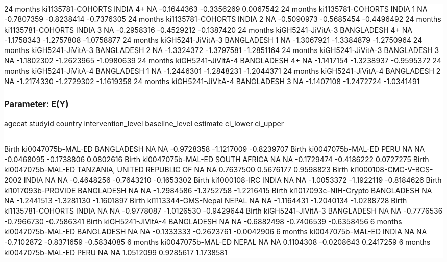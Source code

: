 24 months   ki1135781-COHORTS          INDIA                          4+                   NA                -0.1644363   -0.3356269    0.0067542
24 months   ki1135781-COHORTS          INDIA                          1                    NA                -0.7807359   -0.8238414   -0.7376305
24 months   ki1135781-COHORTS          INDIA                          2                    NA                -0.5090973   -0.5685454   -0.4496492
24 months   ki1135781-COHORTS          INDIA                          3                    NA                -0.2958316   -0.4529212   -0.1387420
24 months   kiGH5241-JiVitA-3          BANGLADESH                     4+                   NA                -1.1758343   -1.2757808   -1.0758877
24 months   kiGH5241-JiVitA-3          BANGLADESH                     1                    NA                -1.3067921   -1.3384879   -1.2750964
24 months   kiGH5241-JiVitA-3          BANGLADESH                     2                    NA                -1.3324372   -1.3797581   -1.2851164
24 months   kiGH5241-JiVitA-3          BANGLADESH                     3                    NA                -1.1802302   -1.2623965   -1.0980639
24 months   kiGH5241-JiVitA-4          BANGLADESH                     4+                   NA                -1.1417154   -1.3238937   -0.9595372
24 months   kiGH5241-JiVitA-4          BANGLADESH                     1                    NA                -1.2446301   -1.2848231   -1.2044371
24 months   kiGH5241-JiVitA-4          BANGLADESH                     2                    NA                -1.2174330   -1.2729302   -1.1619358
24 months   kiGH5241-JiVitA-4          BANGLADESH                     3                    NA                -1.1407108   -1.2472724   -1.0341491


### Parameter: E(Y)


agecat      studyid                    country                        intervention_level   baseline_level      estimate     ci_lower     ci_upper
----------  -------------------------  -----------------------------  -------------------  ---------------  -----------  -----------  -----------
Birth       ki0047075b-MAL-ED          BANGLADESH                     NA                   NA                -0.9728358   -1.1217009   -0.8239707
Birth       ki0047075b-MAL-ED          PERU                           NA                   NA                -0.0468095   -0.1738806    0.0802616
Birth       ki0047075b-MAL-ED          SOUTH AFRICA                   NA                   NA                -0.1729474   -0.4186222    0.0727275
Birth       ki0047075b-MAL-ED          TANZANIA, UNITED REPUBLIC OF   NA                   NA                 0.7637500    0.5676177    0.9598823
Birth       ki1000108-CMC-V-BCS-2002   INDIA                          NA                   NA                -0.4648256   -0.7643210   -0.1653302
Birth       ki1000108-IRC              INDIA                          NA                   NA                -1.0053372   -1.1922119   -0.8184626
Birth       ki1017093b-PROVIDE         BANGLADESH                     NA                   NA                -1.2984586   -1.3752758   -1.2216415
Birth       ki1017093c-NIH-Crypto      BANGLADESH                     NA                   NA                -1.2441513   -1.3281130   -1.1601897
Birth       ki1113344-GMS-Nepal        NEPAL                          NA                   NA                -1.1164431   -1.2040134   -1.0288728
Birth       ki1135781-COHORTS          INDIA                          NA                   NA                -0.9778087   -1.0126530   -0.9429644
Birth       kiGH5241-JiVitA-3          BANGLADESH                     NA                   NA                -0.7776536   -0.7966730   -0.7586341
Birth       kiGH5241-JiVitA-4          BANGLADESH                     NA                   NA                -0.6882498   -0.7406539   -0.6358456
6 months    ki0047075b-MAL-ED          BANGLADESH                     NA                   NA                -0.1333333   -0.2623761   -0.0042906
6 months    ki0047075b-MAL-ED          INDIA                          NA                   NA                -0.7102872   -0.8371659   -0.5834085
6 months    ki0047075b-MAL-ED          NEPAL                          NA                   NA                 0.1104308   -0.0208643    0.2417259
6 months    ki0047075b-MAL-ED          PERU                           NA                   NA                 1.0512099    0.9285617    1.1738581